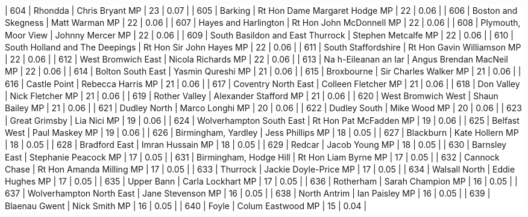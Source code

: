 | 604 | Rhondda | Chris Bryant MP | 23 | 0.07 |
| 605 | Barking | Rt Hon Dame Margaret Hodge MP | 22 | 0.06 |
| 606 | Boston and Skegness | Matt Warman MP | 22 | 0.06 |
| 607 | Hayes and Harlington | Rt Hon John McDonnell MP | 22 | 0.06 |
| 608 | Plymouth, Moor View | Johnny Mercer MP | 22 | 0.06 |
| 609 | South Basildon and East Thurrock | Stephen Metcalfe MP | 22 | 0.06 |
| 610 | South Holland and The Deepings | Rt Hon Sir John Hayes MP | 22 | 0.06 |
| 611 | South Staffordshire | Rt Hon Gavin Williamson MP | 22 | 0.06 |
| 612 | West Bromwich East | Nicola Richards MP | 22 | 0.06 |
| 613 | Na h-Eileanan an Iar | Angus Brendan MacNeil MP | 22 | 0.06 |
| 614 | Bolton South East | Yasmin Qureshi MP | 21 | 0.06 |
| 615 | Broxbourne | Sir Charles Walker MP | 21 | 0.06 |
| 616 | Castle Point | Rebecca Harris MP | 21 | 0.06 |
| 617 | Coventry North East | Colleen Fletcher MP | 21 | 0.06 |
| 618 | Don Valley | Nick Fletcher MP | 21 | 0.06 |
| 619 | Rother Valley | Alexander Stafford MP | 21 | 0.06 |
| 620 | West Bromwich West | Shaun Bailey MP | 21 | 0.06 |
| 621 | Dudley North | Marco Longhi MP | 20 | 0.06 |
| 622 | Dudley South | Mike Wood MP | 20 | 0.06 |
| 623 | Great Grimsby | Lia Nici MP | 19 | 0.06 |
| 624 | Wolverhampton South East | Rt Hon Pat McFadden MP | 19 | 0.06 |
| 625 | Belfast West | Paul Maskey MP | 19 | 0.06 |
| 626 | Birmingham, Yardley | Jess Phillips MP | 18 | 0.05 |
| 627 | Blackburn | Kate Hollern MP | 18 | 0.05 |
| 628 | Bradford East | Imran Hussain MP | 18 | 0.05 |
| 629 | Redcar | Jacob Young MP | 18 | 0.05 |
| 630 | Barnsley East | Stephanie Peacock MP | 17 | 0.05 |
| 631 | Birmingham, Hodge Hill | Rt Hon Liam Byrne MP | 17 | 0.05 |
| 632 | Cannock Chase | Rt Hon Amanda Milling MP | 17 | 0.05 |
| 633 | Thurrock | Jackie Doyle-Price MP | 17 | 0.05 |
| 634 | Walsall North | Eddie Hughes MP | 17 | 0.05 |
| 635 | Upper Bann | Carla Lockhart MP | 17 | 0.05 |
| 636 | Rotherham | Sarah Champion MP | 16 | 0.05 |
| 637 | Wolverhampton North East | Jane Stevenson MP | 16 | 0.05 |
| 638 | North Antrim | Ian Paisley MP | 16 | 0.05 |
| 639 | Blaenau Gwent | Nick Smith MP | 16 | 0.05 |
| 640 | Foyle | Colum Eastwood MP | 15 | 0.04 |